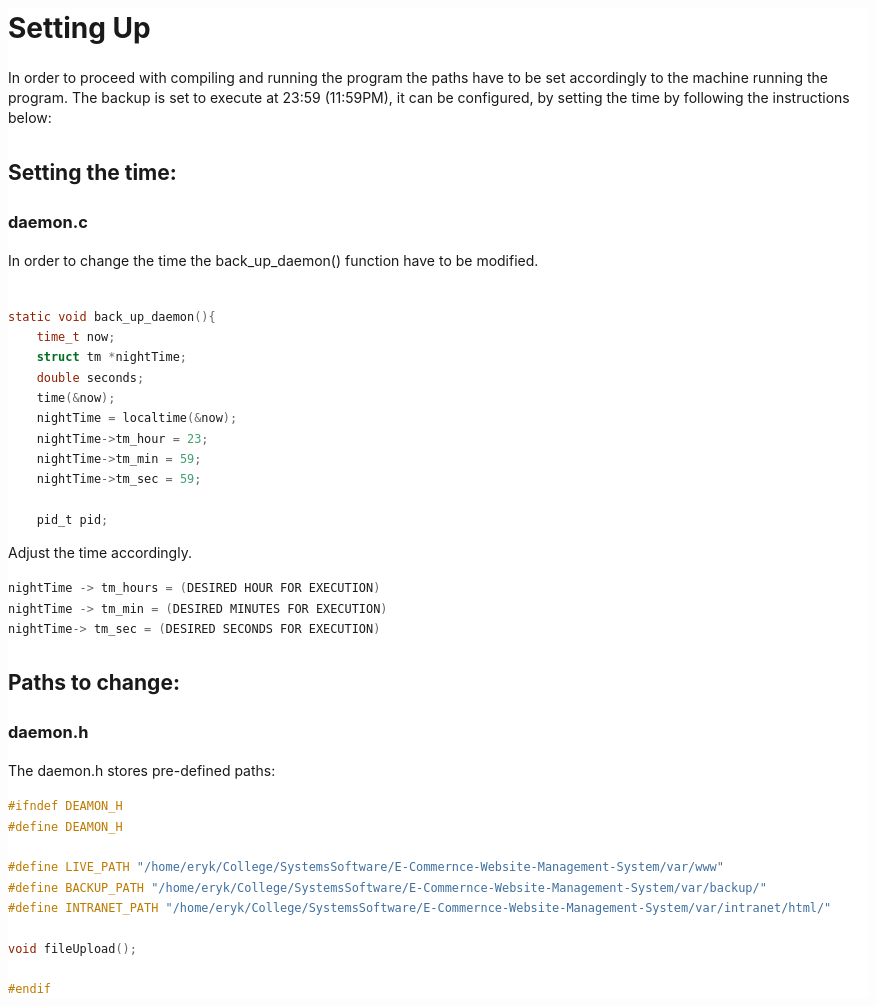 # Setting Up

In order to proceed with compiling and running the program the paths have to be set accordingly to the machine running the program. The backup is set to execute at 23:59 (11:59PM), it can be configured, by setting the time by following the instructions below:

## Setting the time:

### daemon.c
In order to change the time the back_up_daemon() function have to be modified.

``` C

static void back_up_daemon(){
	time_t now;
	struct tm *nightTime;
	double seconds;
	time(&now);
	nightTime = localtime(&now);
	nightTime->tm_hour = 23;
	nightTime->tm_min = 59;
	nightTime->tm_sec = 59;

	pid_t pid;
 ```
 
Adjust the time accordingly.

``` C
nightTime -> tm_hours = (DESIRED HOUR FOR EXECUTION)
nightTime -> tm_min = (DESIRED MINUTES FOR EXECUTION)
nightTime-> tm_sec = (DESIRED SECONDS FOR EXECUTION)
```

## Paths to change:

### daemon.h
The daemon.h stores pre-defined paths:

```C
#ifndef DEAMON_H
#define DEAMON_H

#define LIVE_PATH "/home/eryk/College/SystemsSoftware/E-Commernce-Website-Management-System/var/www"
#define BACKUP_PATH "/home/eryk/College/SystemsSoftware/E-Commernce-Website-Management-System/var/backup/"
#define INTRANET_PATH "/home/eryk/College/SystemsSoftware/E-Commernce-Website-Management-System/var/intranet/html/"

void fileUpload();

#endif
```
